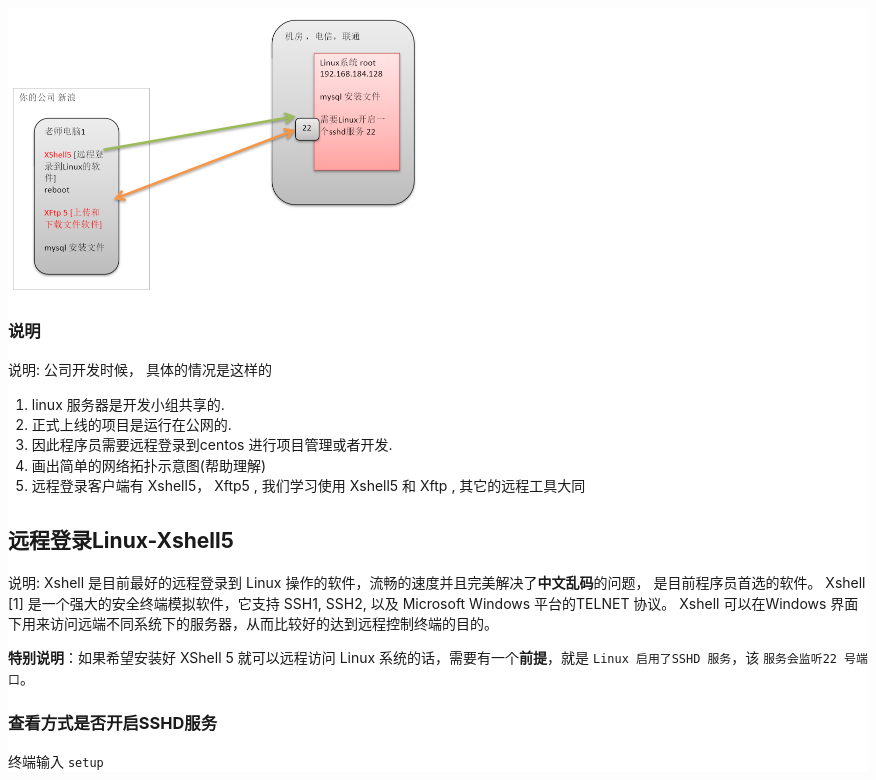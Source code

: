 <img src="linux.assets/image-20210427000814141.png" alt="image-20210427000814141" style="zoom:50%;" />

### 说明

说明: 公司开发时候， 具体的情况是这样的

1) linux 服务器是开发小组共享的.
2) 正式上线的项目是运行在公网的.
3) 因此程序员需要远程登录到centos 进行项目管理或者开发.
4) 画出简单的网络拓扑示意图(帮助理解)
5) 远程登录客户端有 Xshell5， Xftp5 , 我们学习使用 Xshell5 和 Xftp , 其它的远程工具大同

## 远程登录Linux-Xshell5

说明: Xshell 是目前最好的远程登录到 Linux 操作的软件，流畅的速度并且完美解决了**中文乱码**的问题， 是目前程序员首选的软件。
Xshell [1] 是一个强大的安全终端模拟软件，它支持 SSH1, SSH2, 以及 Microsoft Windows 平台的TELNET 协议。
Xshell 可以在Windows 界面下用来访问远端不同系统下的服务器，从而比较好的达到远程控制终端的目的。

**特别说明**：如果希望安装好 XShell 5 就可以远程访问 Linux 系统的话，需要有一个**前提**，就是 `Linux 启用了SSHD 服务`，该 `服务会监听22 号端口`。

### 查看方式是否开启SSHD服务

终端输入     `setup`
